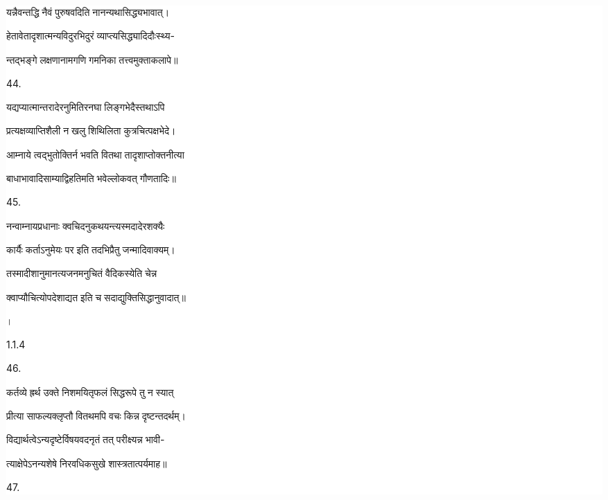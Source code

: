 

यन्नैवन्तद्धि नैवं पुरुषवदिति नानन्यथासिद्ध्यभावात्।



हेतावेतादृशात्मन्यविदुरभिदुरं व्याप्त्यसिद्ध्यादिदौःस्थ्य-



न्तद्भङ्गे लक्षणानामगणि गमनिका तत्त्वमुक्ताकलापे॥



44\.

यद्यप्यात्मान्तरादेरनुमितिरनघा लिङ्गभेदैस्तथाऽपि



प्रत्यक्षव्याप्तिशैली न खलु शिथिलिता कुत्रचित्पक्षभेदे।



आम्नाये त्वद्भुतोक्तिर्न भवति वितथा तादृशाप्तोक्तनीत्या



बाधाभावादिसाम्याद्विहतिमति भवेल्लोकवत् गौणतादिः॥



45\.

नन्वाम्नायप्रधानाः क्वचिदनुकथयन्त्यस्मदादेरशक्यैः



कार्यैः कर्ताऽनुमेयः पर इति तदभिप्रैतु जन्मादिवाक्यम्।



तस्मादीशानुमानत्यजनमनुचितं वैदिकस्येति चेन्न



क्वाप्यौचित्योपदेशाद्यत इति च सदाद्युक्तिसिद्धानुवादात्॥



।

1.1.4



46\.

कर्तव्ये ह्रर्थ उक्ते निशमयितृफलं सिद्धरूपे तु न स्यात्



प्रीत्या साफल्यक्लृप्तौ वितथमपि वचः किन्न दृष्टन्तदर्थम्।



विद्यार्थत्वेऽन्यदृष्टेर्विषयवदनृतं तत् परीक्ष्यन्न भावी-



त्याक्षेपेऽनन्यशेषे निरवधिकसुखे शास्त्रतात्पर्यमाह॥



47\.
